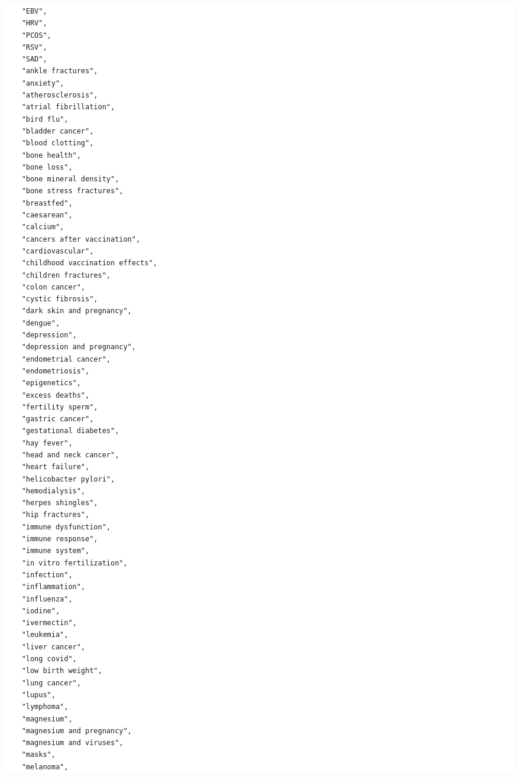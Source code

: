         "EBV",
        "HRV",
        "PCOS",
        "RSV",
        "SAD",
        "ankle fractures",
        "anxiety",
        "atherosclerosis",
        "atrial fibrillation",
        "bird flu",
        "bladder cancer",
        "blood clotting",
        "bone health",
        "bone loss",
        "bone mineral density",
        "bone stress fractures",
        "breastfed",
        "caesarean",
        "calcium",
        "cancers after vaccination",
        "cardiovascular",
        "childhood vaccination effects",
        "children fractures",
        "colon cancer",
        "cystic fibrosis",
        "dark skin and pregnancy",
        "dengue",
        "depression",
        "depression and pregnancy",
        "endometrial cancer",
        "endometriosis",
        "epigenetics",
        "excess deaths",
        "fertility sperm",
        "gastric cancer",
        "gestational diabetes",
        "hay fever",
        "head and neck cancer",
        "heart failure",
        "helicobacter pylori",
        "hemodialysis",
        "herpes shingles",
        "hip fractures",
        "immune dysfunction",
        "immune response",
        "immune system",
        "in vitro fertilization",
        "infection",
        "inflammation",
        "influenza",
        "iodine",
        "ivermectin",
        "leukemia",
        "liver cancer",
        "long covid",
        "low birth weight",
        "lung cancer",
        "lupus",
        "lymphoma",
        "magnesium",
        "magnesium and pregnancy",
        "magnesium and viruses",
        "masks",
        "melanoma",
